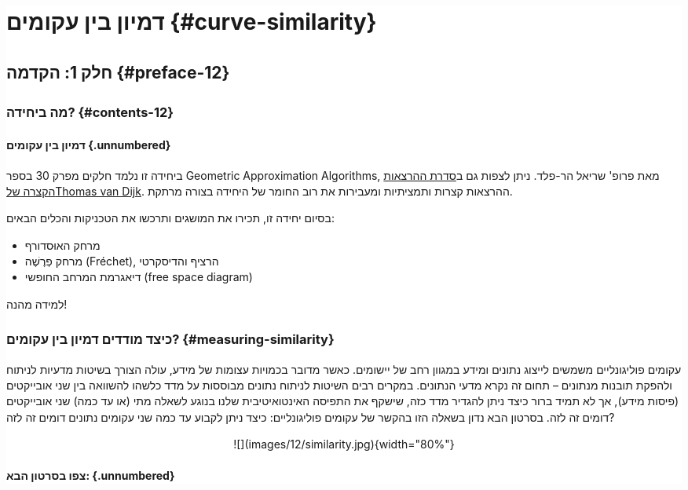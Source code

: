 # דמיון בין עקומים {#curve-similarity}

## חלק 1: הקדמה {#preface-12}

### מה ביחידה? {#contents-12}

#### דמיון בין עקומים {.unnumbered}
ביחידה זו נלמד חלקים מפרק 30 בספר Geometric Approximation Algorithms, מאת פרופ' שריאל הר-פלד. ניתן לצפות גם ב[סדרת ההרצאות הקצרה שלThomas van Dijk](https://www.youtube.com/playlist?list=PLu39BqGd2oyOqo2Fe7OM1GVB0jWyoKOwd). ההרצאות קצרות ותמציתיות ומעבירות את רוב החומר של היחידה בצורה מרתקת.
 

בסיום יחידה זו, תכירו את המושגים ותרכשו את הטכניקות והכלים הבאים:

- מרחק האוּסדורף
- מרחק פְרֶשֶׁה (Fréchet), הרציף והדיסקרטי
- דיאגרמת המרחב החופשי (free space diagram)

למידה מהנה!

### כיצד מודדים דמיון בין עקומים? {#measuring-similarity}
עקומים פוליגונליים משמשים לייצוג נתונים ומידע במגוון רחב של יישומים. כאשר מדובר בכמויות עצומות של מידע, עולה הצורך בשיטות מדעיות לניתוח ולהפקת תובנות מנתונים – תחום זה נקרא מדעי הנתונים. במקרים רבים השיטות לניתוח נתונים מבוססות על מדד כלשהו להשוואה בין שני אובייקטים (פיסות מידע), אך לא תמיד ברור כיצד ניתן להגדיר מדד כזה, שישקף את התפיסה האינטואיטיבית שלנו בנוגע לשאלה מתי (או עד כמה) שני אובייקטים דומים זה לזה. בסרטון הבא נדון בשאלה הזו בהקשר של עקומים פוליגונליים: כיצד ניתן לקבוע עד כמה שני עקומים נתונים דומים זה לזה?

<center>![](images/12/similarity.jpg){width="80%"}</center>

#### צפו בסרטון הבא: {.unnumbered}
<center>
<iframe width="560" height="315" src="https://www.youtube.com/embed/0A8OXcnR5Hw?si=bou2tIfZAGY4tPIa" title="YouTube video player" frameborder="0" allow="accelerometer; autoplay; clipboard-write; encrypted-media; gyroscope; picture-in-picture; web-share" referrerpolicy="strict-origin-when-cross-origin" allowfullscreen></iframe>
</center>
